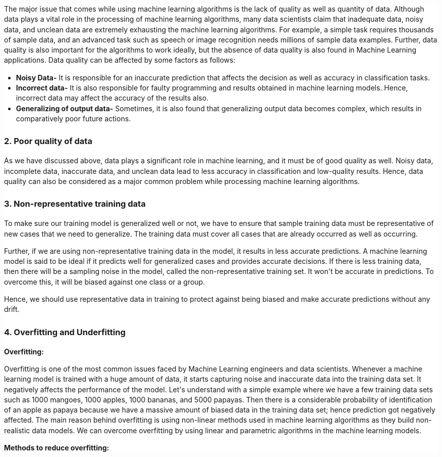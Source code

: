 The major issue that comes while using machine learning algorithms is the lack of quality as well as quantity of data. Although data plays a vital role in the processing of machine learning algorithms, many data scientists claim that inadequate data, noisy data, and unclean data are extremely exhausting the machine learning algorithms. For example, a simple task requires thousands of sample data, and an advanced task such as speech or image recognition needs millions of sample data examples. Further, data quality is also important for the algorithms to work ideally, but the absence of data quality is also found in Machine Learning applications. Data quality can be affected by some factors as follows:

*   **Noisy Data-** It is responsible for an inaccurate prediction that affects the decision as well as accuracy in classification tasks.
*   **Incorrect data-** It is also responsible for faulty programming and results obtained in machine learning models. Hence, incorrect data may affect the accuracy of the results also.
*   **Generalizing of output data-** Sometimes, it is also found that generalizing output data becomes complex, which results in comparatively poor future actions.

### 2\. Poor quality of data

As we have discussed above, data plays a significant role in machine learning, and it must be of good quality as well. Noisy data, incomplete data, inaccurate data, and unclean data lead to less accuracy in classification and low-quality results. Hence, data quality can also be considered as a major common problem while processing machine learning algorithms.

### 3\. Non-representative training data

To make sure our training model is generalized well or not, we have to ensure that sample training data must be representative of new cases that we need to generalize. The training data must cover all cases that are already occurred as well as occurring.

Further, if we are using non-representative training data in the model, it results in less accurate predictions. A machine learning model is said to be ideal if it predicts well for generalized cases and provides accurate decisions. If there is less training data, then there will be a sampling noise in the model, called the non-representative training set. It won't be accurate in predictions. To overcome this, it will be biased against one class or a group.

Hence, we should use representative data in training to protect against being biased and make accurate predictions without any drift.

### 4\. Overfitting and Underfitting

**Overfitting:**

Overfitting is one of the most common issues faced by Machine Learning engineers and data scientists. Whenever a machine learning model is trained with a huge amount of data, it starts capturing noise and inaccurate data into the training data set. It negatively affects the performance of the model. Let's understand with a simple example where we have a few training data sets such as 1000 mangoes, 1000 apples, 1000 bananas, and 5000 papayas. Then there is a considerable probability of identification of an apple as papaya because we have a massive amount of biased data in the training data set; hence prediction got negatively affected. The main reason behind overfitting is using non-linear methods used in machine learning algorithms as they build non-realistic data models. We can overcome overfitting by using linear and parametric algorithms in the machine learning models.

**Methods to reduce overfitting:**

